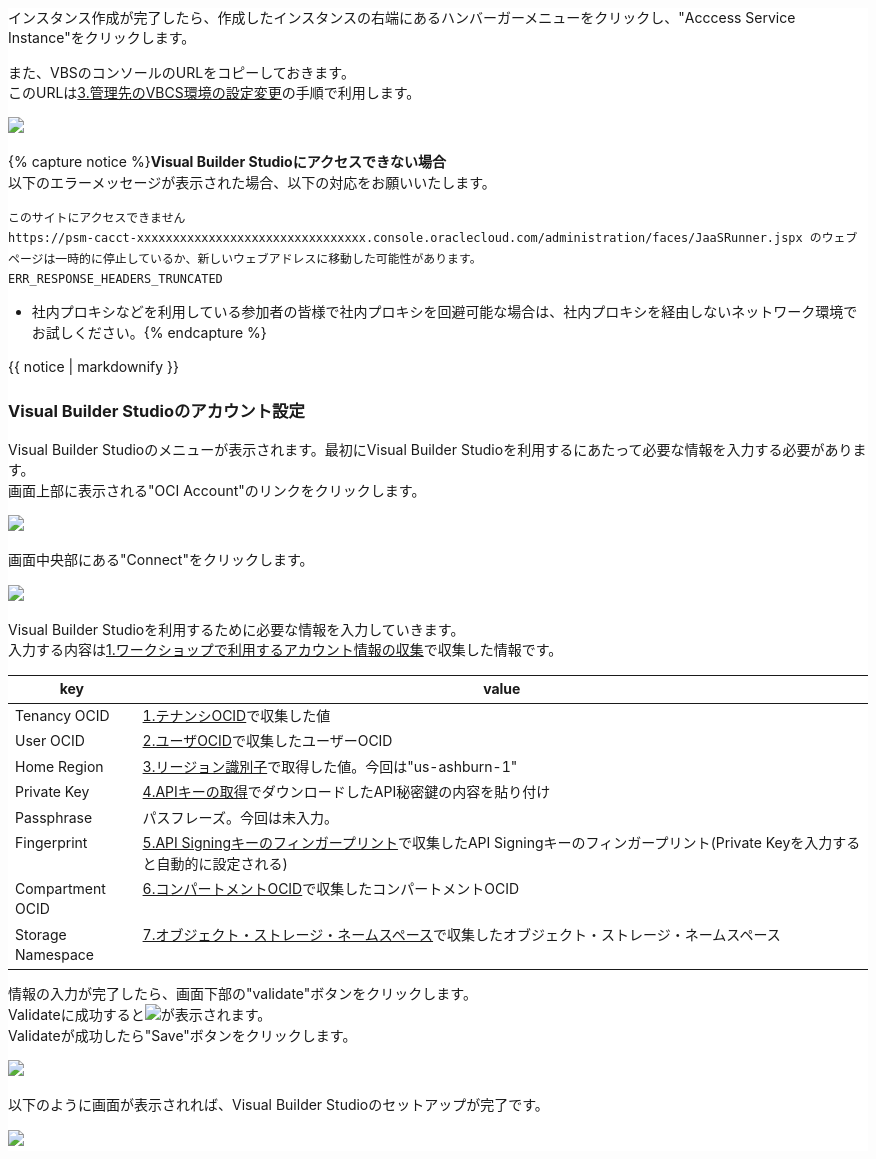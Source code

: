 インスタンス作成が完了したら、作成したインスタンスの右端にあるハンバーガーメニューをクリックし、"Acccess Service Instance"をクリックします。   

また、VBSのコンソールのURLをコピーしておきます。   
このURLは[3.管理先のVBCS環境の設定変更](#3管理先のvbcs環境の設定変更)の手順で利用します。

![](1_006.jpg)

{% capture notice %}**Visual Builder Studioにアクセスできない場合**  
以下のエラーメッセージが表示された場合、以下の対応をお願いいたします。

    このサイトにアクセスできません  
    https://psm-cacct-xxxxxxxxxxxxxxxxxxxxxxxxxxxxxxxx.console.oraclecloud.com/administration/faces/JaaSRunner.jspx のウェブページは一時的に停止しているか、新しいウェブアドレスに移動した可能性があります。
    ERR_RESPONSE_HEADERS_TRUNCATED

- 社内プロキシなどを利用している参加者の皆様で社内プロキシを回避可能な場合は、社内プロキシを経由しないネットワーク環境でお試しください。{% endcapture %}
<div class="notice--warning">
  {{ notice | markdownify }}
</div>

### Visual Builder Studioのアカウント設定

Visual Builder Studioのメニューが表示されます。最初にVisual Builder Studioを利用するにあたって必要な情報を入力する必要があります。  
画面上部に表示される"OCI Account"のリンクをクリックします。

![](1_007.jpg)

画面中央部にある"Connect"をクリックします。

![](1_008.jpg)

Visual Builder Studioを利用するために必要な情報を入力していきます。  
入力する内容は[1.ワークショップで利用するアカウント情報の収集](#1ワークショップで利用するアカウント情報の収集)で収集した情報です。  

key|value
-|-
Tenancy OCID|[1.テナンシOCID](#1テナンシocid)で収集した値
User OCID|[2.ユーザOCID](#2ユーザocid)で収集したユーザーOCID
Home Region|[3.リージョン識別子](#3リージョン識別子)で取得した値。今回は"us-ashburn-1"
Private Key|[4.APIキーの取得](#4apiキーの取得)でダウンロードしたAPI秘密鍵の内容を貼り付け
Passphrase|パスフレーズ。今回は未入力。
Fingerprint|[5.API Signingキーのフィンガープリント](#5api-signingキーのフィンガープリント)で収集したAPI Signingキーのフィンガープリント(Private Keyを入力すると自動的に設定される)
Compartment OCID|[6.コンパートメントOCID](#6コンパートメントocid)で収集したコンパートメントOCID
Storage Namespace|[7.オブジェクト・ストレージ・ネームスペース](#7オブジェクト・ストレージ・ネームスペース)で収集したオブジェクト・ストレージ・ネームスペース

情報の入力が完了したら、画面下部の"validate"ボタンをクリックします。  
Validateに成功すると![](1_011.jpg)が表示されます。  
Validateが成功したら"Save"ボタンをクリックします。

![](1_009.jpg)

以下のように画面が表示されれば、Visual Builder Studioのセットアップが完了です。

![](1_010.jpg)
